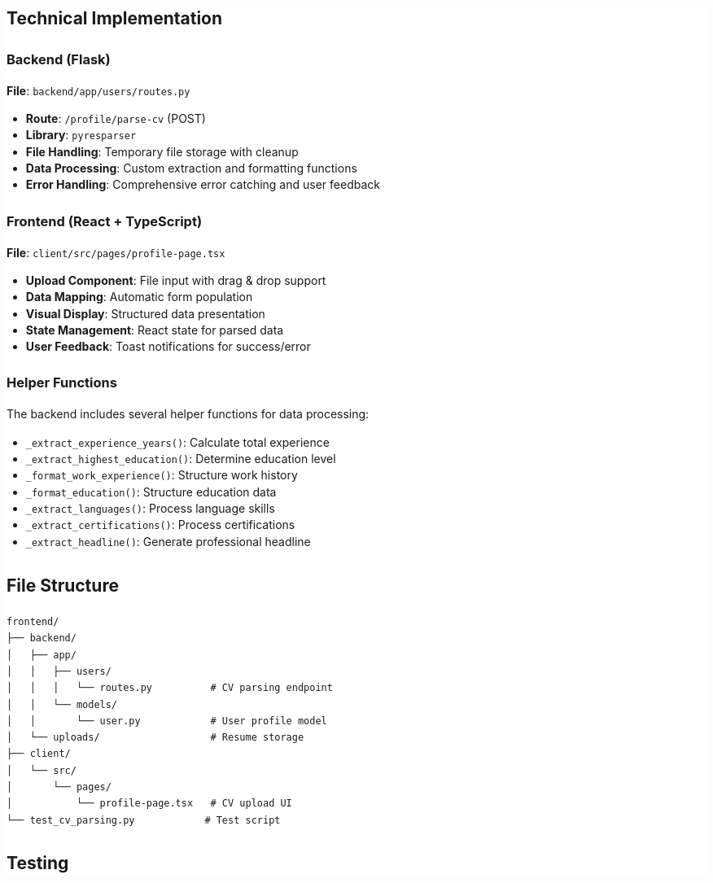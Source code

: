 ## Technical Implementation

### Backend (Flask)

**File**: `backend/app/users/routes.py`

- **Route**: `/profile/parse-cv` (POST)
- **Library**: `pyresparser`
- **File Handling**: Temporary file storage with cleanup
- **Data Processing**: Custom extraction and formatting functions
- **Error Handling**: Comprehensive error catching and user feedback

### Frontend (React + TypeScript)

**File**: `client/src/pages/profile-page.tsx`

- **Upload Component**: File input with drag & drop support
- **Data Mapping**: Automatic form population
- **Visual Display**: Structured data presentation
- **State Management**: React state for parsed data
- **User Feedback**: Toast notifications for success/error

### Helper Functions

The backend includes several helper functions for data processing:

- `_extract_experience_years()`: Calculate total experience
- `_extract_highest_education()`: Determine education level
- `_format_work_experience()`: Structure work history
- `_format_education()`: Structure education data
- `_extract_languages()`: Process language skills
- `_extract_certifications()`: Process certifications
- `_extract_headline()`: Generate professional headline

## File Structure

```
frontend/
├── backend/
│   ├── app/
│   │   ├── users/
│   │   │   └── routes.py          # CV parsing endpoint
│   │   └── models/
│   │       └── user.py            # User profile model
│   └── uploads/                   # Resume storage
├── client/
│   └── src/
│       └── pages/
│           └── profile-page.tsx   # CV upload UI
└── test_cv_parsing.py            # Test script
```

## Testing
